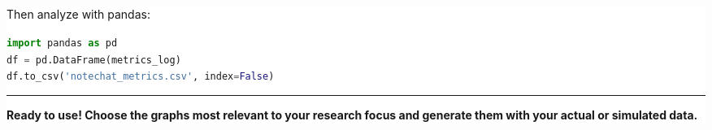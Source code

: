 Then analyze with pandas:

```python
import pandas as pd
df = pd.DataFrame(metrics_log)
df.to_csv('notechat_metrics.csv', index=False)
```

---

**Ready to use! Choose the graphs most relevant to your research focus and generate them with your actual or simulated data.**
